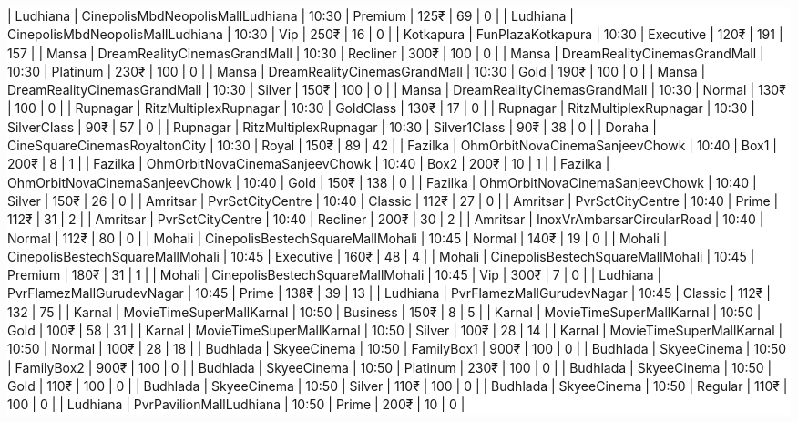 | Ludhiana       | CinepolisMbdNeopolisMallLudhiana       | 10:30 | Premium          |   125₹ |       69 |      0 |
| Ludhiana       | CinepolisMbdNeopolisMallLudhiana       | 10:30 | Vip              |   250₹ |       16 |      0 |
| Kotkapura      | FunPlazaKotkapura                      | 10:30 | Executive        |   120₹ |      191 |    157 |
| Mansa          | DreamRealityCinemasGrandMall           | 10:30 | Recliner         |   300₹ |      100 |      0 |
| Mansa          | DreamRealityCinemasGrandMall           | 10:30 | Platinum         |   230₹ |      100 |      0 |
| Mansa          | DreamRealityCinemasGrandMall           | 10:30 | Gold             |   190₹ |      100 |      0 |
| Mansa          | DreamRealityCinemasGrandMall           | 10:30 | Silver           |   150₹ |      100 |      0 |
| Mansa          | DreamRealityCinemasGrandMall           | 10:30 | Normal           |   130₹ |      100 |      0 |
| Rupnagar       | RitzMultiplexRupnagar                  | 10:30 | GoldClass        |   130₹ |       17 |      0 |
| Rupnagar       | RitzMultiplexRupnagar                  | 10:30 | SilverClass      |    90₹ |       57 |      0 |
| Rupnagar       | RitzMultiplexRupnagar                  | 10:30 | Silver1Class     |    90₹ |       38 |      0 |
| Doraha         | CineSquareCinemasRoyaltonCity          | 10:30 | Royal            |   150₹ |       89 |     42 |
| Fazilka        | OhmOrbitNovaCinemaSanjeevChowk         | 10:40 | Box1             |   200₹ |        8 |      1 |
| Fazilka        | OhmOrbitNovaCinemaSanjeevChowk         | 10:40 | Box2             |   200₹ |       10 |      1 |
| Fazilka        | OhmOrbitNovaCinemaSanjeevChowk         | 10:40 | Gold             |   150₹ |      138 |      0 |
| Fazilka        | OhmOrbitNovaCinemaSanjeevChowk         | 10:40 | Silver           |   150₹ |       26 |      0 |
| Amritsar       | PvrSctCityCentre                       | 10:40 | Classic          |   112₹ |       27 |      0 |
| Amritsar       | PvrSctCityCentre                       | 10:40 | Prime            |   112₹ |       31 |      2 |
| Amritsar       | PvrSctCityCentre                       | 10:40 | Recliner         |   200₹ |       30 |      2 |
| Amritsar       | InoxVrAmbarsarCircularRoad             | 10:40 | Normal           |   112₹ |       80 |      0 |
| Mohali         | CinepolisBestechSquareMallMohali       | 10:45 | Normal           |   140₹ |       19 |      0 |
| Mohali         | CinepolisBestechSquareMallMohali       | 10:45 | Executive        |   160₹ |       48 |      4 |
| Mohali         | CinepolisBestechSquareMallMohali       | 10:45 | Premium          |   180₹ |       31 |      1 |
| Mohali         | CinepolisBestechSquareMallMohali       | 10:45 | Vip              |   300₹ |        7 |      0 |
| Ludhiana       | PvrFlamezMallGurudevNagar              | 10:45 | Prime            |   138₹ |       39 |     13 |
| Ludhiana       | PvrFlamezMallGurudevNagar              | 10:45 | Classic          |   112₹ |      132 |     75 |
| Karnal         | MovieTimeSuperMallKarnal               | 10:50 | Business         |   150₹ |        8 |      5 |
| Karnal         | MovieTimeSuperMallKarnal               | 10:50 | Gold             |   100₹ |       58 |     31 |
| Karnal         | MovieTimeSuperMallKarnal               | 10:50 | Silver           |   100₹ |       28 |     14 |
| Karnal         | MovieTimeSuperMallKarnal               | 10:50 | Normal           |   100₹ |       28 |     18 |
| Budhlada       | SkyeeCinema                            | 10:50 | FamilyBox1       |   900₹ |      100 |      0 |
| Budhlada       | SkyeeCinema                            | 10:50 | FamilyBox2       |   900₹ |      100 |      0 |
| Budhlada       | SkyeeCinema                            | 10:50 | Platinum         |   230₹ |      100 |      0 |
| Budhlada       | SkyeeCinema                            | 10:50 | Gold             |   110₹ |      100 |      0 |
| Budhlada       | SkyeeCinema                            | 10:50 | Silver           |   110₹ |      100 |      0 |
| Budhlada       | SkyeeCinema                            | 10:50 | Regular          |   110₹ |      100 |      0 |
| Ludhiana       | PvrPavilionMallLudhiana                | 10:50 | Prime            |   200₹ |       10 |      0 |
